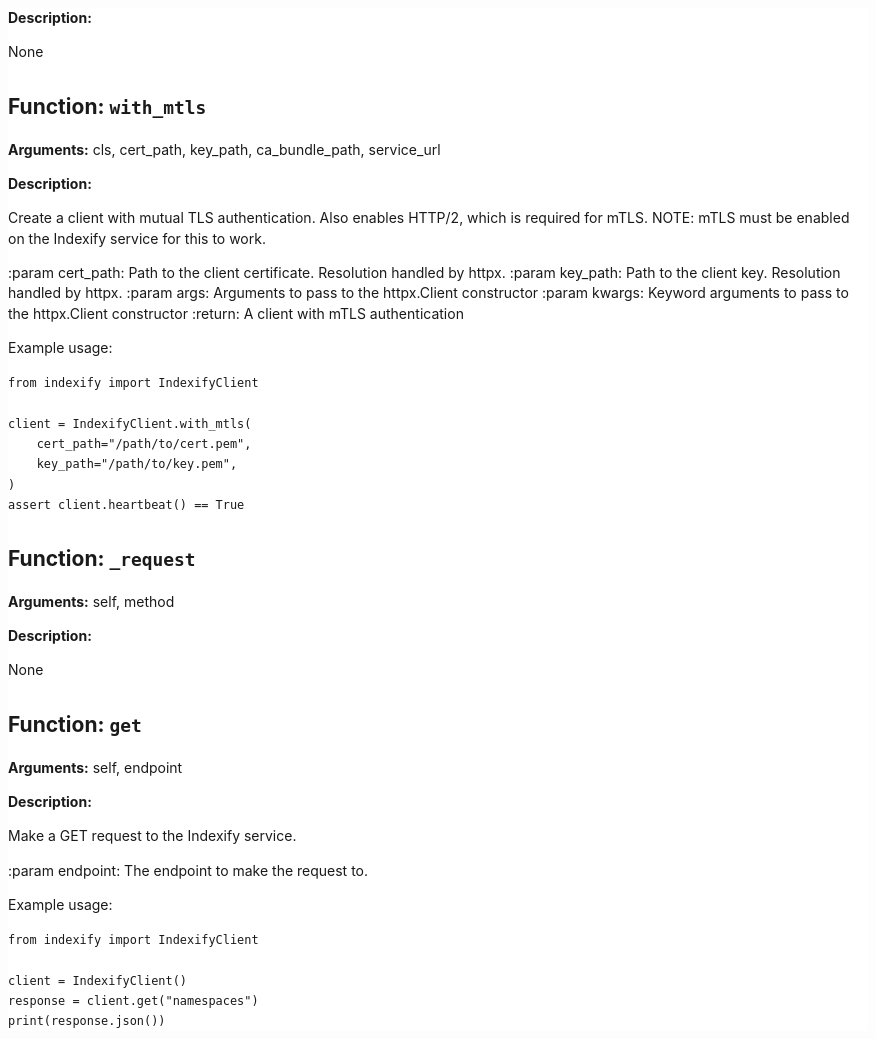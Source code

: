 **Description:**

None

## Function: `with_mtls`

**Arguments:** cls, cert_path, key_path, ca_bundle_path, service_url

**Description:**

Create a client with mutual TLS authentication. Also enables HTTP/2,
which is required for mTLS.
NOTE: mTLS must be enabled on the Indexify service for this to work.

:param cert_path: Path to the client certificate. Resolution handled by httpx.
:param key_path: Path to the client key. Resolution handled by httpx.
:param args: Arguments to pass to the httpx.Client constructor
:param kwargs: Keyword arguments to pass to the httpx.Client constructor
:return: A client with mTLS authentication

Example usage:
```
from indexify import IndexifyClient

client = IndexifyClient.with_mtls(
    cert_path="/path/to/cert.pem",
    key_path="/path/to/key.pem",
)
assert client.heartbeat() == True
```

## Function: `_request`

**Arguments:** self, method

**Description:**

None

## Function: `get`

**Arguments:** self, endpoint

**Description:**

Make a GET request to the Indexify service.

:param endpoint: The endpoint to make the request to.

Example usage:
```
from indexify import IndexifyClient

client = IndexifyClient()
response = client.get("namespaces")
print(response.json())
```
